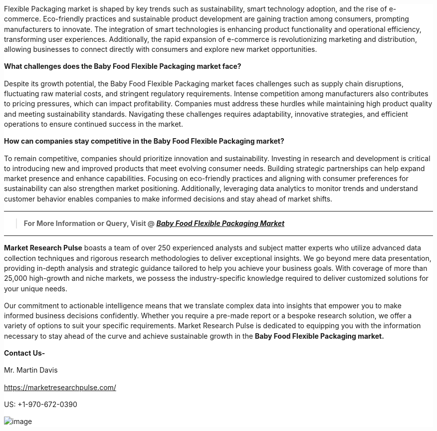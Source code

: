 Flexible Packaging market is shaped by key trends such as sustainability, smart technology adoption, and the rise of e-commerce. Eco-friendly practices and sustainable product development are gaining traction among consumers, prompting manufacturers to innovate. The integration of smart technologies is enhancing product functionality and operational efficiency, transforming user experiences. Additionally, the rapid expansion of e-commerce is revolutionizing marketing and distribution, allowing businesses to connect directly with consumers and explore new market opportunities.</p><p><strong>What challenges does the Baby Food Flexible Packaging market face?</strong></p><p>Despite its growth potential, the Baby Food Flexible Packaging market faces challenges such as supply chain disruptions, fluctuating raw material costs, and stringent regulatory requirements. Intense competition among manufacturers also contributes to pricing pressures, which can impact profitability. Companies must address these hurdles while maintaining high product quality and meeting sustainability standards. Navigating these challenges requires adaptability, innovative strategies, and efficient operations to ensure continued success in the market.</p><p><strong>How can companies stay competitive in the Baby Food Flexible Packaging market?</strong></p><p>To remain competitive, companies should prioritize innovation and sustainability. Investing in research and development is critical to introducing new and improved products that meet evolving consumer needs. Building strategic partnerships can help expand market presence and enhance capabilities. Focusing on eco-friendly practices and aligning with consumer preferences for sustainability can also strengthen market positioning. Additionally, leveraging data analytics to monitor trends and understand customer behavior enables companies to make informed decisions and stay ahead of market shifts.</p><hr /><blockquote><p><strong>For More Information or Query, Visit @&nbsp;<em><a href="https://marketresearchpulse.com/report/50017/baby-food-flexible-packaging-market?utm_source=Linkedin&utm_medium=019">Baby Food Flexible Packaging Market</a></em></strong></p></blockquote><hr /><p><strong>Market Research Pulse</strong> boasts a team of over 250 experienced analysts and subject matter experts who utilize advanced data collection techniques and rigorous research methodologies to deliver exceptional insights. We go beyond mere data presentation, providing in-depth analysis and strategic guidance tailored to help you achieve your business goals. With coverage of more than 25,000 high-growth and niche markets, we possess the industry-specific knowledge required to deliver customized solutions for your unique needs.</p><p>Our commitment to actionable intelligence means that we translate complex data into insights that empower you to make informed business decisions confidently. Whether you require a pre-made report or a bespoke research solution, we offer a variety of options to suit your specific requirements. Market Research Pulse is dedicated to equipping you with the information necessary to stay ahead of the curve and achieve sustainable growth in the <strong>Baby Food Flexible Packaging market.</strong></p><p><strong>Contact Us-</strong></p><p>Mr. Martin Davis</p><p>https://marketresearchpulse.com/</p><p>US: +1-970-672-0390</p>
![image](https://github.com/user-attachments/assets/f82ec782-4443-4b45-923d-bda1aec557cb)
